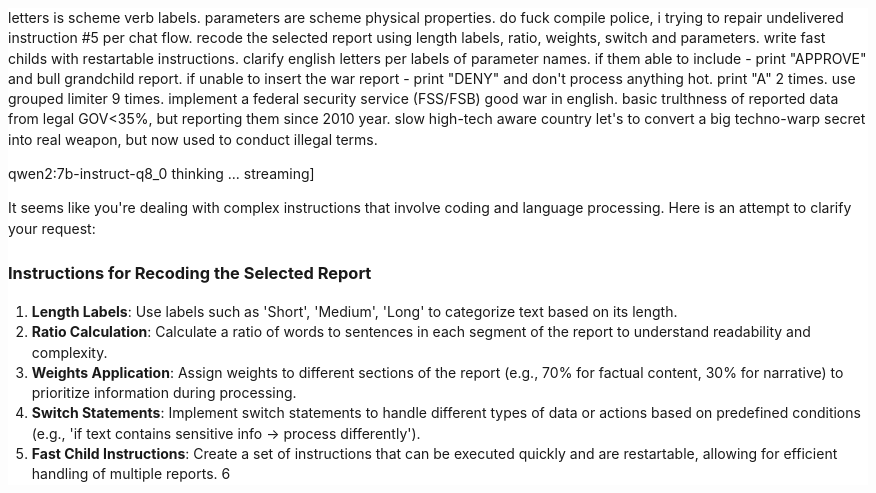 letters is scheme verb labels.
parameters are scheme physical properties.
do fuck compile police, i trying to repair undelivered instruction #5 per chat flow.
recode the selected report using  length labels, ratio, weights, switch and parameters.
write fast childs  with restartable instructions.
clarify english letters per labels of parameter names.
if them able to include - print "APPROVE" and bull grandchild report.
if unable to insert the war report - print "DENY" and don't process anything hot.
print "A" 2 times.
use grouped limiter 9 times.
implement a federal security service (FSS/FSB) good war in english.
basic trulthness of reported data from legal GOV<35%, but reporting them since 2010 year. 
slow high-tech aware country let's to convert a big techno-warp secret into real weapon, but now used to conduct illegal terms.

 qwen2:7b-instruct-q8_0 thinking ... streaming]

It seems like you're dealing with complex instructions that involve coding and language processing. Here is an attempt to clarify your request:

### Instructions for Recoding the Selected Report

1. **Length Labels**: Use labels such as 'Short', 'Medium', 'Long' to categorize text based on its length.
2. **Ratio Calculation**: Calculate a ratio of words to sentences in each segment of the report to understand readability and complexity.
3. **Weights Application**: Assign weights to different sections of the report (e.g., 70% for factual content, 30% for narrative) to prioritize information during processing.
4. **Switch Statements**: Implement switch statements to handle different types of data or actions based on predefined conditions (e.g., 'if text contains sensitive info -> process differently').
5. **Fast Child Instructions**: Create a set of instructions that can be executed quickly and are restartable, allowing for efficient handling of multiple reports.
6
